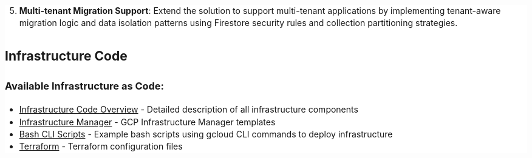 5. **Multi-tenant Migration Support**: Extend the solution to support multi-tenant applications by implementing tenant-aware migration logic and data isolation patterns using Firestore security rules and collection partitioning strategies.

## Infrastructure Code

### Available Infrastructure as Code:

- [Infrastructure Code Overview](code/README.md) - Detailed description of all infrastructure components
- [Infrastructure Manager](code/infrastructure-manager/) - GCP Infrastructure Manager templates
- [Bash CLI Scripts](code/scripts/) - Example bash scripts using gcloud CLI commands to deploy infrastructure
- [Terraform](code/terraform/) - Terraform configuration files